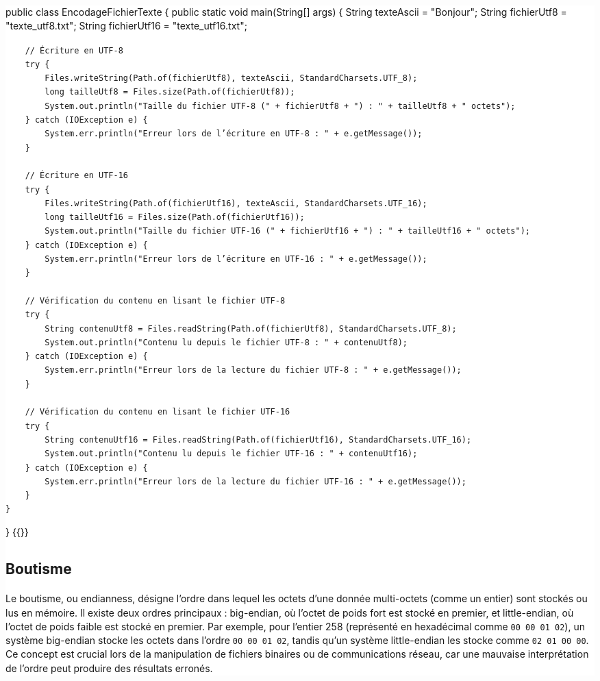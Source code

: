 public class EncodageFichierTexte {
    public static void main(String[] args) {
        String texteAscii = "Bonjour";
        String fichierUtf8 = "texte_utf8.txt";
        String fichierUtf16 = "texte_utf16.txt";
        
        // Écriture en UTF-8
        try {
            Files.writeString(Path.of(fichierUtf8), texteAscii, StandardCharsets.UTF_8);
            long tailleUtf8 = Files.size(Path.of(fichierUtf8));
            System.out.println("Taille du fichier UTF-8 (" + fichierUtf8 + ") : " + tailleUtf8 + " octets");
        } catch (IOException e) {
            System.err.println("Erreur lors de l’écriture en UTF-8 : " + e.getMessage());
        }
        
        // Écriture en UTF-16
        try {
            Files.writeString(Path.of(fichierUtf16), texteAscii, StandardCharsets.UTF_16);
            long tailleUtf16 = Files.size(Path.of(fichierUtf16));
            System.out.println("Taille du fichier UTF-16 (" + fichierUtf16 + ") : " + tailleUtf16 + " octets");
        } catch (IOException e) {
            System.err.println("Erreur lors de l’écriture en UTF-16 : " + e.getMessage());
        }
        
        // Vérification du contenu en lisant le fichier UTF-8
        try {
            String contenuUtf8 = Files.readString(Path.of(fichierUtf8), StandardCharsets.UTF_8);
            System.out.println("Contenu lu depuis le fichier UTF-8 : " + contenuUtf8);
        } catch (IOException e) {
            System.err.println("Erreur lors de la lecture du fichier UTF-8 : " + e.getMessage());
        }
        
        // Vérification du contenu en lisant le fichier UTF-16
        try {
            String contenuUtf16 = Files.readString(Path.of(fichierUtf16), StandardCharsets.UTF_16);
            System.out.println("Contenu lu depuis le fichier UTF-16 : " + contenuUtf16);
        } catch (IOException e) {
            System.err.println("Erreur lors de la lecture du fichier UTF-16 : " + e.getMessage());
        }
    }
}
{{</inlineJava>}}


## Boutisme


Le boutisme, ou endianness, désigne l’ordre dans lequel les octets d’une donnée multi-octets (comme un entier) sont stockés ou lus en mémoire. Il existe deux ordres principaux : big-endian, où l’octet de poids fort est stocké en premier, et little-endian, où l’octet de poids faible est stocké en premier. Par exemple, pour l’entier 258 (représenté en hexadécimal comme `00 00 01 02`), un système big-endian stocke les octets dans l’ordre `00 00 01 02`, tandis qu’un système little-endian les stocke comme `02 01 00 00`. Ce concept est crucial lors de la manipulation de fichiers binaires ou de communications réseau, car une mauvaise interprétation de l’ordre peut produire des résultats erronés.
